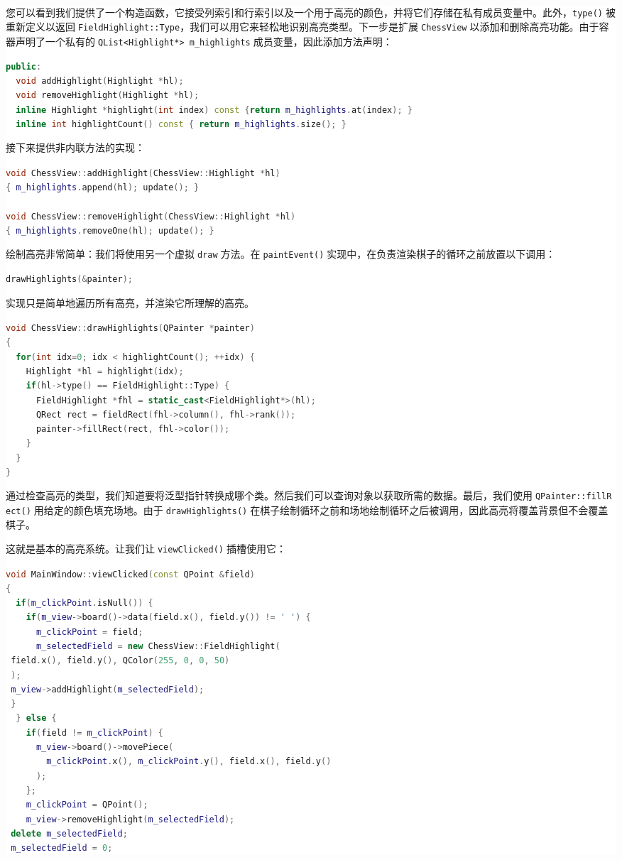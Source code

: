 您可以看到我们提供了一个构造函数，它接受列索引和行索引以及一个用于高亮的颜色，并将它们存储在私有成员变量中。此外，`type()` 被重新定义以返回 `FieldHighlight::Type`，我们可以用它来轻松地识别高亮类型。下一步是扩展 `ChessView` 以添加和删除高亮功能。由于容器声明了一个私有的 `QList<Highlight*> m_highlights` 成员变量，因此添加方法声明：

```cpp
public:
  void addHighlight(Highlight *hl);
  void removeHighlight(Highlight *hl);
  inline Highlight *highlight(int index) const {return m_highlights.at(index); }
  inline int highlightCount() const { return m_highlights.size(); }
```

接下来提供非内联方法的实现：

```cpp
void ChessView::addHighlight(ChessView::Highlight *hl) 
{ m_highlights.append(hl); update(); }

void ChessView::removeHighlight(ChessView::Highlight *hl) 
{ m_highlights.removeOne(hl); update(); }
```

绘制高亮非常简单：我们将使用另一个虚拟 `draw` 方法。在 `paintEvent()` 实现中，在负责渲染棋子的循环之前放置以下调用：

```cpp
drawHighlights(&painter);
```

实现只是简单地遍历所有高亮，并渲染它所理解的高亮。

```cpp
void ChessView::drawHighlights(QPainter *painter)
{
  for(int idx=0; idx < highlightCount(); ++idx) {
    Highlight *hl = highlight(idx);
    if(hl->type() == FieldHighlight::Type) {
      FieldHighlight *fhl = static_cast<FieldHighlight*>(hl);
      QRect rect = fieldRect(fhl->column(), fhl->rank());
      painter->fillRect(rect, fhl->color());
    }
  }
}
```

通过检查高亮的类型，我们知道要将泛型指针转换成哪个类。然后我们可以查询对象以获取所需的数据。最后，我们使用 `QPainter::fillRect()` 用给定的颜色填充场地。由于 `drawHighlights()` 在棋子绘制循环之前和场地绘制循环之后被调用，因此高亮将覆盖背景但不会覆盖棋子。

这就是基本的高亮系统。让我们让 `viewClicked()` 插槽使用它：

```cpp
void MainWindow::viewClicked(const QPoint &field)
{
  if(m_clickPoint.isNull()) {
    if(m_view->board()->data(field.x(), field.y()) != ' ') {
      m_clickPoint = field;
      m_selectedField = new ChessView::FieldHighlight(
 field.x(), field.y(), QColor(255, 0, 0, 50)
 );
 m_view->addHighlight(m_selectedField);
 }
  } else {
    if(field != m_clickPoint) {
      m_view->board()->movePiece(
        m_clickPoint.x(), m_clickPoint.y(), field.x(), field.y()
      );
    };
    m_clickPoint = QPoint();
    m_view->removeHighlight(m_selectedField);
 delete m_selectedField;
 m_selectedField = 0;
```